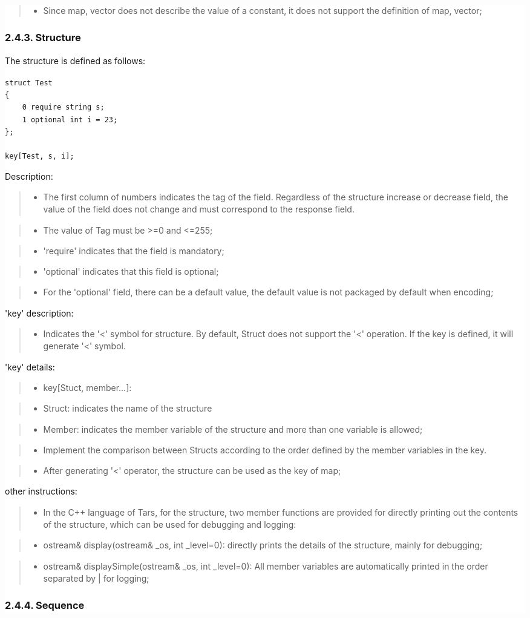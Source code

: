 > * Since map, vector does not describe the value of a constant, it does not support the definition of map, vector;

### 2.4.3. Structure

The structure is defined as follows:
```
struct Test
{
    0 require string s;
    1 optional int i = 23;
};

key[Test, s, i];
```
Description:

> * The first column of numbers indicates the tag of the field. Regardless of the structure increase or decrease field, the value of the field does not change and must correspond to the response field.

> * The value of Tag must be >=0 and <=255;

> * 'require' indicates that the field is mandatory;

> * 'optional' indicates that this field is optional;

> * For the 'optional' field, there can be a default value, the default value is not packaged by default when encoding;

'key' description:

> * Indicates the '<' symbol for structure. By default, Struct does not support the '<' operation. If the key is defined, it will generate '<' symbol.

'key' details:

> * key[Stuct, member...]:

> * Struct: indicates the name of the structure

> * Member: indicates the member variable of the structure and more than one variable is allowed;

> * Implement the comparison between Structs according to the order defined by the member variables in the key.

> * After generating '<' operator, the structure can be used as the key of map;

other instructions:

> * In the C++ language of Tars, for the structure, two member functions are provided for directly printing out the contents of the structure, which can be used for debugging and logging:

> * ostream& display(ostream& _os, int _level=0): directly prints the details of the structure, mainly for debugging;

> * ostream& displaySimple(ostream& _os, int _level=0): All member variables are automatically printed in the order separated by | for logging;

### 2.4.4. Sequence
